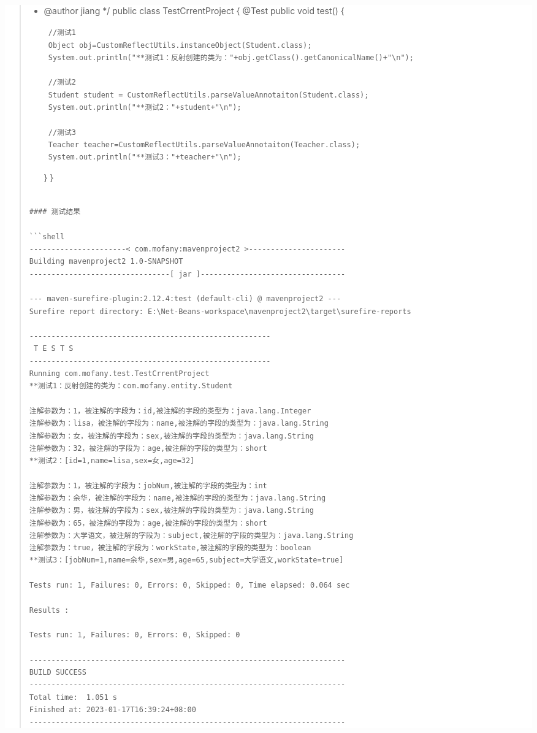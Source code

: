 >  * @author jiang
>  */
> public class TestCrrentProject {
>     @Test
>     public void test() {
>         
>         //测试1
>         Object obj=CustomReflectUtils.instanceObject(Student.class);
>         System.out.println("**测试1：反射创建的类为："+obj.getClass().getCanonicalName()+"\n");
> 
>         //测试2
>         Student student = CustomReflectUtils.parseValueAnnotaiton(Student.class);
>         System.out.println("**测试2："+student+"\n");
>         
>         //测试3
>         Teacher teacher=CustomReflectUtils.parseValueAnnotaiton(Teacher.class);
>         System.out.println("**测试3："+teacher+"\n");
>     }
> }
> ```
>
> #### 测试结果
>
> ```shell
> ----------------------< com.mofany:mavenproject2 >----------------------
> Building mavenproject2 1.0-SNAPSHOT
> --------------------------------[ jar ]---------------------------------
> 
> --- maven-surefire-plugin:2.12.4:test (default-cli) @ mavenproject2 ---
> Surefire report directory: E:\Net-Beans-workspace\mavenproject2\target\surefire-reports
> 
> -------------------------------------------------------
>  T E S T S
> -------------------------------------------------------
> Running com.mofany.test.TestCrrentProject
> **测试1：反射创建的类为：com.mofany.entity.Student
> 
> 注解参数为：1，被注解的字段为：id,被注解的字段的类型为：java.lang.Integer
> 注解参数为：lisa，被注解的字段为：name,被注解的字段的类型为：java.lang.String
> 注解参数为：女，被注解的字段为：sex,被注解的字段的类型为：java.lang.String
> 注解参数为：32，被注解的字段为：age,被注解的字段的类型为：short
> **测试2：[id=1,name=lisa,sex=女,age=32]
> 
> 注解参数为：1，被注解的字段为：jobNum,被注解的字段的类型为：int
> 注解参数为：余华，被注解的字段为：name,被注解的字段的类型为：java.lang.String
> 注解参数为：男，被注解的字段为：sex,被注解的字段的类型为：java.lang.String
> 注解参数为：65，被注解的字段为：age,被注解的字段的类型为：short
> 注解参数为：大学语文，被注解的字段为：subject,被注解的字段的类型为：java.lang.String
> 注解参数为：true，被注解的字段为：workState,被注解的字段的类型为：boolean
> **测试3：[jobNum=1,name=余华,sex=男,age=65,subject=大学语文,workState=true]
> 
> Tests run: 1, Failures: 0, Errors: 0, Skipped: 0, Time elapsed: 0.064 sec
> 
> Results :
> 
> Tests run: 1, Failures: 0, Errors: 0, Skipped: 0
> 
> ------------------------------------------------------------------------
> BUILD SUCCESS
> ------------------------------------------------------------------------
> Total time:  1.051 s
> Finished at: 2023-01-17T16:39:24+08:00
> ------------------------------------------------------------------------
> ```